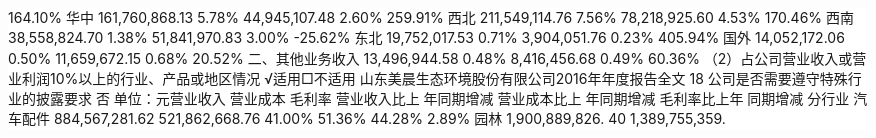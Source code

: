 164.10%
华中
161,760,868.13
5.78%
44,945,107.48
2.60%
259.91%
西北
211,549,114.76
7.56%
78,218,925.60
4.53%
170.46%
西南
38,558,824.70
1.38%
51,841,970.83
3.00%
-25.62%
东北
19,752,017.53
0.71%
3,904,051.76
0.23%
405.94%
国外
14,052,172.06
0.50%
11,659,672.15
0.68%
20.52%
二、其他业务收入
13,496,944.58
0.48%
8,416,456.68
0.49%
60.36%
（2）占公司营业收入或营业利润10%以上的行业、产品或地区情况
√适用□不适用
山东美晨生态环境股份有限公司2016年年度报告全文
18
公司是否需要遵守特殊行业的披露要求
否
单位：元营业收入
营业成本
毛利率
营业收入比上
年同期增减
营业成本比上
年同期增减
毛利率比上年
同期增减
分行业
汽车配件
884,567,281.62
521,862,668.76
41.00%
51.36%
44.28%
2.89%
园林
1,900,889,826.
40
1,389,755,359.